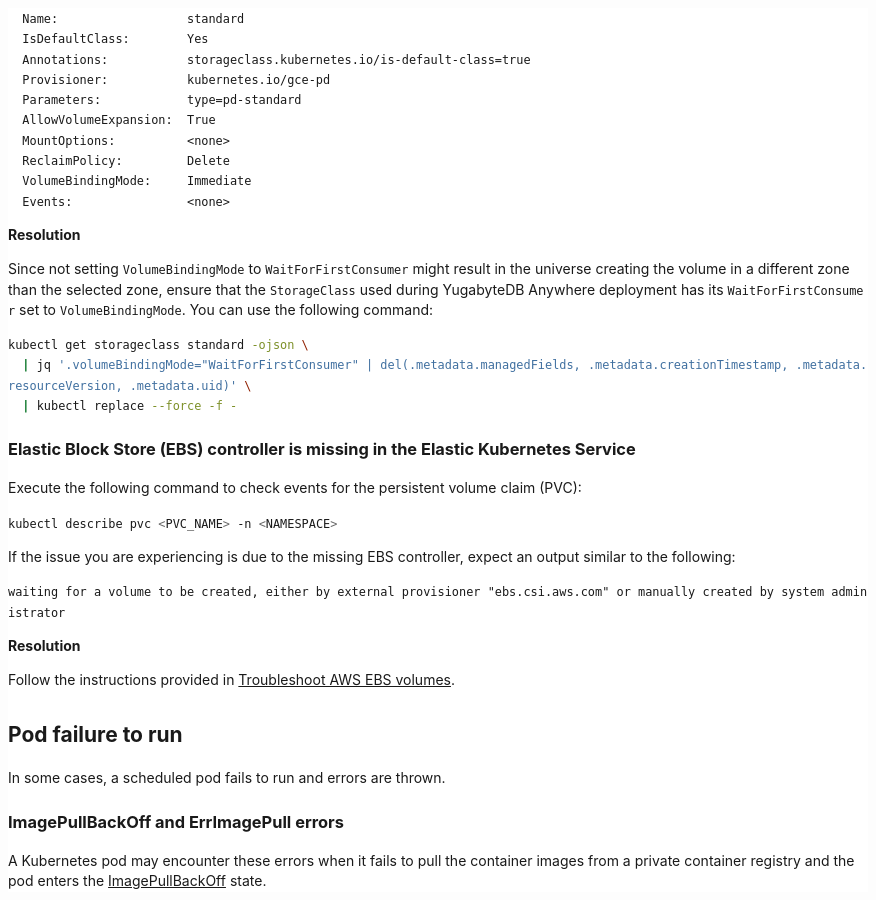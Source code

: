   ```output
    Name:                  standard
    IsDefaultClass:        Yes
    Annotations:           storageclass.kubernetes.io/is-default-class=true
    Provisioner:           kubernetes.io/gce-pd
    Parameters:            type=pd-standard
    AllowVolumeExpansion:  True
    MountOptions:          <none>
    ReclaimPolicy:         Delete
    VolumeBindingMode:     Immediate
    Events:                <none>
  ```

**Resolution**

Since not setting `VolumeBindingMode` to `WaitForFirstConsumer` might result in the universe creating the volume in a different zone than the selected zone, ensure that the `StorageClass` used during YugabyteDB Anywhere deployment has its `WaitForFirstConsumer` set to `VolumeBindingMode`. You can use the following command:

  ```sh
kubectl get storageclass standard -ojson \
    | jq '.volumeBindingMode="WaitForFirstConsumer" | del(.metadata.managedFields, .metadata.creationTimestamp, .metadata.resourceVersion, .metadata.uid)' \
    | kubectl replace --force -f -
  ```

### Elastic Block Store (EBS) controller is missing in the Elastic Kubernetes Service

Execute the following command to check events for the persistent volume claim (PVC):

```sh
kubectl describe pvc <PVC_NAME> -n <NAMESPACE>
```
If the issue you are experiencing is due to the missing EBS controller, expect an output similar to the following:

```output
waiting for a volume to be created, either by external provisioner "ebs.csi.aws.com" or manually created by system administrator
```

**Resolution**

Follow the instructions provided in [Troubleshoot AWS EBS volumes](https://aws.amazon.com/premiumsupport/knowledge-center/eks-troubleshoot-ebs-volume-mounts/).

## Pod failure to run

In some cases, a scheduled pod fails to run and errors are thrown.

### ImagePullBackOff and ErrImagePull errors

A Kubernetes pod may encounter these errors when it fails to pull the container images from a private container registry and the pod enters the [ImagePullBackOff](https://kubernetes.io/docs/concepts/containers/images/#imagepullbackoff) state.
